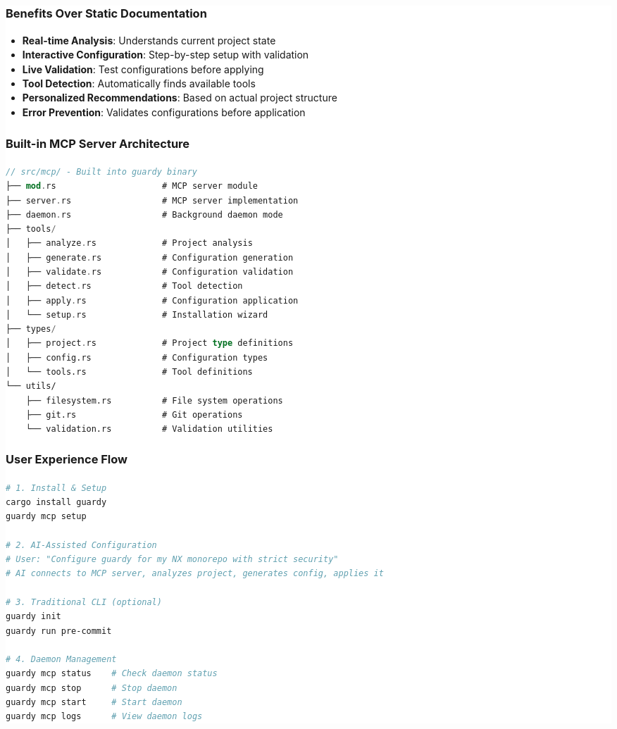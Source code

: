 ```bash
```

### Benefits Over Static Documentation
- **Real-time Analysis**: Understands current project state
- **Interactive Configuration**: Step-by-step setup with validation
- **Live Validation**: Test configurations before applying
- **Tool Detection**: Automatically finds available tools
- **Personalized Recommendations**: Based on actual project structure
- **Error Prevention**: Validates configurations before application

### Built-in MCP Server Architecture
```rust
// src/mcp/ - Built into guardy binary
├── mod.rs                     # MCP server module
├── server.rs                  # MCP server implementation
├── daemon.rs                  # Background daemon mode
├── tools/
│   ├── analyze.rs             # Project analysis
│   ├── generate.rs            # Configuration generation
│   ├── validate.rs            # Configuration validation
│   ├── detect.rs              # Tool detection
│   ├── apply.rs               # Configuration application
│   └── setup.rs               # Installation wizard
├── types/
│   ├── project.rs             # Project type definitions
│   ├── config.rs              # Configuration types
│   └── tools.rs               # Tool definitions
└── utils/
    ├── filesystem.rs          # File system operations
    ├── git.rs                 # Git operations
    └── validation.rs          # Validation utilities
```

### User Experience Flow
```bash
# 1. Install & Setup
cargo install guardy
guardy mcp setup

# 2. AI-Assisted Configuration
# User: "Configure guardy for my NX monorepo with strict security"
# AI connects to MCP server, analyzes project, generates config, applies it

# 3. Traditional CLI (optional)
guardy init
guardy run pre-commit

# 4. Daemon Management
guardy mcp status    # Check daemon status
guardy mcp stop      # Stop daemon
guardy mcp start     # Start daemon
guardy mcp logs      # View daemon logs
```
